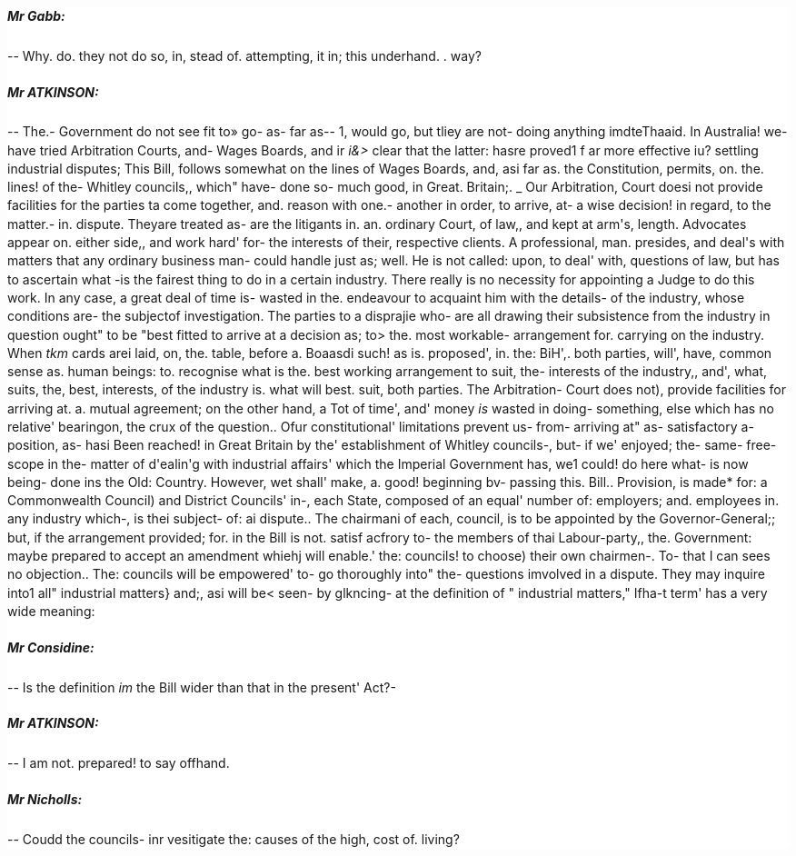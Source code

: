 ##### Mr Gabb:

-- Why. do. they not do so, in, stead of. attempting, it in; this underhand. . way? 

##### Mr ATKINSON:

-- The.- Government do not see fit to» go- as- far as-- 1, would go, but tliey are not- doing anything imdteThaaid. In Australia! we- have tried Arbitration Courts, and- Wages Boards, and ir  *i&amp;&gt;*  clear that the latter: hasre proved1 f ar more effective iu? settling industrial disputes; This Bill, follows somewhat on the lines of Wages Boards, and, asi far as. the Constitution, permits, on. the. lines! of the- Whitley councils,, which" have- done so- much good, in Great. Britain;. _ Our Arbitration, Court doesi not provide facilities for the parties ta come together, and. reason with one.- another in order, to arrive, at- a wise decision! in regard, to the matter.- in. dispute. Theyare treated as- are the litigants in. an. ordinary Court, of law,, and kept at arm's, length. Advocates appear on. either side,, and work hard' for- the interests of their, respective clients. A professional, man. presides, and deal's with matters that any ordinary business man- could handle just as; well. He is not called: upon, to deal' with, questions of law, but has to ascertain what -is the fairest thing to do in a certain industry. There really is no necessity for appointing a Judge to do this work. In any case, a great deal of time is- wasted in the. endeavour to acquaint him with the details- of the industry, whose conditions are- the subjectof investigation. The parties to a disprajie who- are all drawing their subsistence from the industry in question ought" to be "best fitted to arrive at a decision as; to&gt; the. most workable- arrangement for. carrying on the industry. When  *tkm*  cards  arei  laid, on, the. table, before a. Boaasdi such! as is. proposed', in. the: BiH',. both parties, will', have, common sense as. human beings: to. recognise what is the. best working arrangement to suit, the- interests of the industry,, and', what, suits, the, best, interests, of the industry is. what will best. suit, both parties. The Arbitration- Court does not), provide facilities for arriving at. a. mutual agreement; on the other hand, a Tot of time', and' money  *is*  wasted in doing- something, else which has no relative' bearingon, the crux of the question..  Ofur  constitutional' limitations prevent us- from- arriving at" as- satisfactory a- position, as- hasi Been reached! in Great Britain by the' establishment of Whitley councils-, but- if we' enjoyed; the- same- free- scope in the-  matter of d'ealin'g with industrial affairs' which the Imperial Government has, we1 could! do here what- is now being- done ins the Old: Country. However,  wet  shall' make, a. good! beginning bv- passing this. Bill.. Provision, is made* for: a Commonwealth Council) and District Councils' in-, each State, composed of an equal' number of: employers; and. employees in. any industry which-, is thei subject- of:  ai  dispute.. The chairmani of each, council, is to be appointed by the Governor-General;; but, if the arrangement provided; for. in the Bill is not. satisf acfrory to- the members of thai Labour-party,, the. Government: maybe prepared to accept an amendment whiehj will enable.' the: councils! to choose) their own chairmen-. To- that I can sees no objection.. The: councils will be empowered' to- go thoroughly into" the- questions imvolved in a dispute. They may inquire into1 all" industrial matters} and;,  asi  will be&lt; seen- by glkncing- at the definition of " industrial matters," Ifha-t term' has a very wide meaning: 

##### Mr Considine:

-- Is the definition  *im*  the Bill wider than that in the present' Act?- 

##### Mr ATKINSON:

-- I am not. prepared! to say offhand. 

##### Mr Nicholls:

-- Coudd the councils- inr vesitigate the: causes of the high, cost of. living? 
